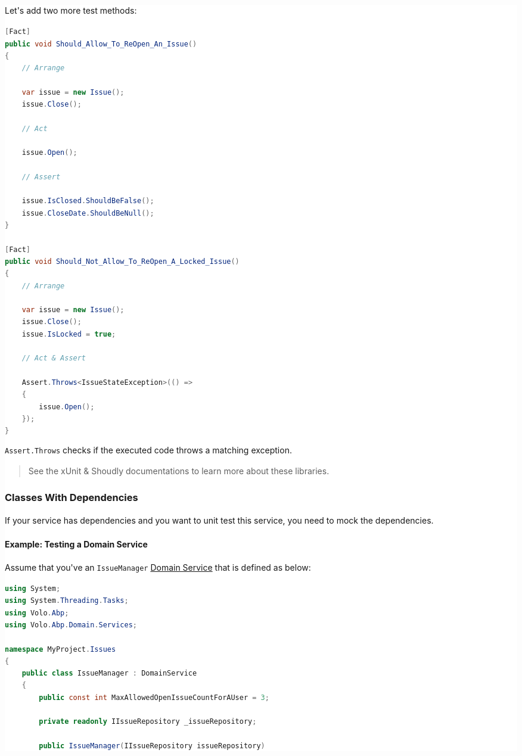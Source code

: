 Let's add two more test methods:

````csharp
[Fact]
public void Should_Allow_To_ReOpen_An_Issue()
{
    // Arrange

    var issue = new Issue();
    issue.Close();

    // Act

    issue.Open();

    // Assert

    issue.IsClosed.ShouldBeFalse();
    issue.CloseDate.ShouldBeNull();
}

[Fact]
public void Should_Not_Allow_To_ReOpen_A_Locked_Issue()
{
    // Arrange

    var issue = new Issue();
    issue.Close();
    issue.IsLocked = true;

    // Act & Assert

    Assert.Throws<IssueStateException>(() =>
    {
        issue.Open();
    });
}
````

`Assert.Throws` checks if the executed code throws a matching exception.

> See the xUnit & Shoudly documentations to learn more about these libraries.

### Classes With Dependencies

If your service has dependencies and you want to unit test this service, you need to mock the dependencies.

#### Example: Testing a Domain Service

Assume that you've an `IssueManager` [Domain Service](Domain-Services.md) that is defined as below:

````csharp
using System;
using System.Threading.Tasks;
using Volo.Abp;
using Volo.Abp.Domain.Services;

namespace MyProject.Issues
{
    public class IssueManager : DomainService
    {
        public const int MaxAllowedOpenIssueCountForAUser = 3;

        private readonly IIssueRepository _issueRepository;

        public IssueManager(IIssueRepository issueRepository)
````